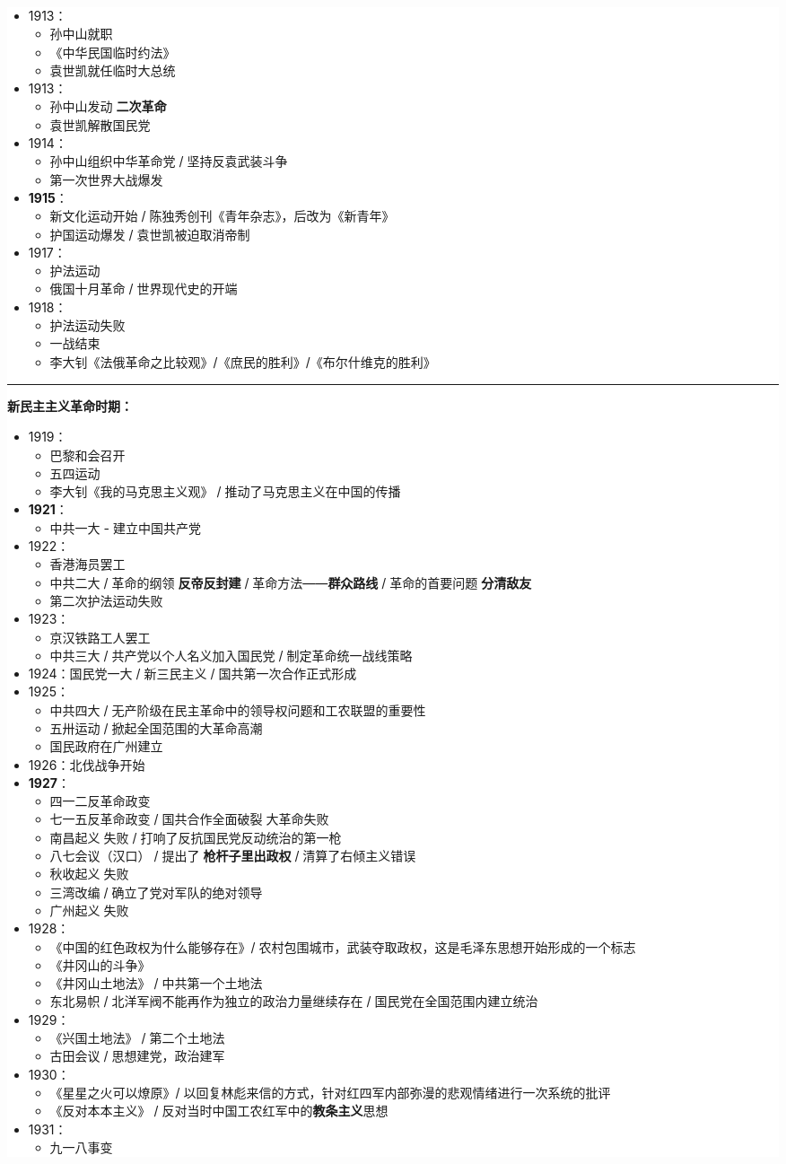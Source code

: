 - 1913：
    - 孙中山就职
    - 《中华民国临时约法》
    - 袁世凯就任临时大总统
- 1913：
    - 孙中山发动 **二次革命**
    - 袁世凯解散国民党
- 1914：
    - 孙中山组织中华革命党 / 坚持反袁武装斗争
    - 第一次世界大战爆发
- **1915**：
    - 新文化运动开始 / 陈独秀创刊《青年杂志》，后改为《新青年》
    - 护国运动爆发 / 袁世凯被迫取消帝制
- 1917：
    - 护法运动
    - 俄国十月革命 / 世界现代史的开端
- 1918：
    - 护法运动失败
    - 一战结束
    - 李大钊《法俄革命之比较观》/《庶民的胜利》/《布尔什维克的胜利》

---

**新民主主义革命时期：**

- 1919：
    - 巴黎和会召开
    - 五四运动
    - 李大钊《我的马克思主义观》 / 推动了马克思主义在中国的传播
- **1921**：
    - 中共一大 - 建立中国共产党
- 1922：
    - 香港海员罢工
    - 中共二大 / 革命的纲领 **反帝反封建** / 革命方法——**群众路线**  / 革命的首要问题 **分清敌友**
    - 第二次护法运动失败
- 1923：
    - 京汉铁路工人罢工
    - 中共三大 / 共产党以个人名义加入国民党 / 制定革命统一战线策略
- 1924：国民党一大 / 新三民主义 / 国共第一次合作正式形成
- 1925：
    - 中共四大 / 无产阶级在民主革命中的领导权问题和工农联盟的重要性
    - 五卅运动 / 掀起全国范围的大革命高潮
    - 国民政府在广州建立
- 1926：北伐战争开始
- **1927**：
    - 四一二反革命政变
    - 七一五反革命政变 / 国共合作全面破裂 大革命失败
    - 南昌起义 失败 / 打响了反抗国民党反动统治的第一枪
    - 八七会议（汉口） / 提出了 **枪杆子里出政权** / 清算了右倾主义错误
    - 秋收起义 失败
    - 三湾改编 / 确立了党对军队的绝对领导
    - 广州起义 失败
- 1928：
    - 《中国的红色政权为什么能够存在》/ 农村包围城市，武装夺取政权，这是毛泽东思想开始形成的一个标志
    - 《井冈山的斗争》
    - 《井冈山土地法》 / 中共第一个土地法
    - 东北易帜 / 北洋军阀不能再作为独立的政治力量继续存在 / 国民党在全国范围内建立统治
- 1929：
    - 《兴国土地法》 / 第二个土地法
    - 古田会议 / 思想建党，政治建军
- 1930：
    - 《星星之火可以燎原》/ 以回复林彪来信的方式，针对红四军内部弥漫的悲观情绪进行一次系统的批评
    - 《反对本本主义》 / 反对当时中国工农红军中的**教条主义**思想
- 1931：
    - 九一八事变